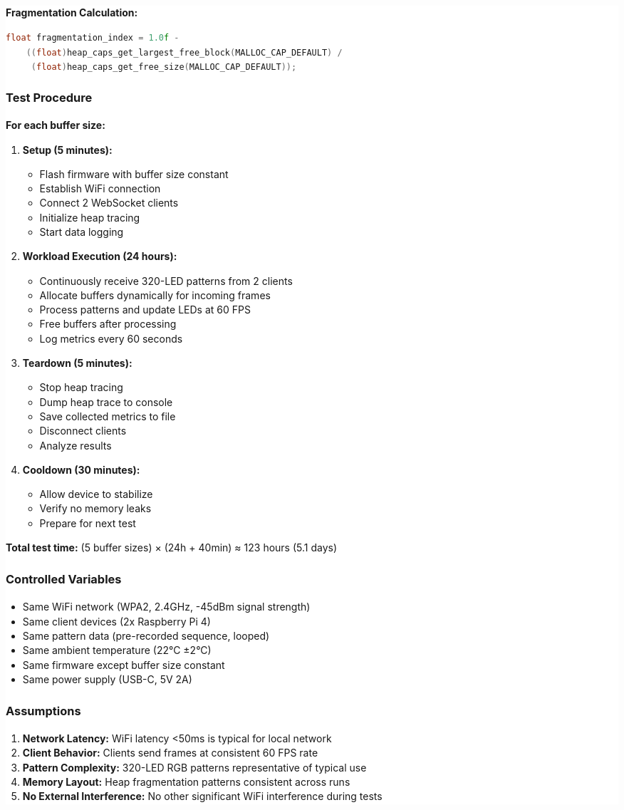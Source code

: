 **Fragmentation Calculation:**
```c
float fragmentation_index = 1.0f -
    ((float)heap_caps_get_largest_free_block(MALLOC_CAP_DEFAULT) /
     (float)heap_caps_get_free_size(MALLOC_CAP_DEFAULT));
```

### Test Procedure

**For each buffer size:**

1. **Setup (5 minutes):**
   - Flash firmware with buffer size constant
   - Establish WiFi connection
   - Connect 2 WebSocket clients
   - Initialize heap tracing
   - Start data logging

2. **Workload Execution (24 hours):**
   - Continuously receive 320-LED patterns from 2 clients
   - Allocate buffers dynamically for incoming frames
   - Process patterns and update LEDs at 60 FPS
   - Free buffers after processing
   - Log metrics every 60 seconds

3. **Teardown (5 minutes):**
   - Stop heap tracing
   - Dump heap trace to console
   - Save collected metrics to file
   - Disconnect clients
   - Analyze results

4. **Cooldown (30 minutes):**
   - Allow device to stabilize
   - Verify no memory leaks
   - Prepare for next test

**Total test time:** (5 buffer sizes) × (24h + 40min) ≈ 123 hours (5.1 days)

### Controlled Variables

- Same WiFi network (WPA2, 2.4GHz, -45dBm signal strength)
- Same client devices (2x Raspberry Pi 4)
- Same pattern data (pre-recorded sequence, looped)
- Same ambient temperature (22°C ±2°C)
- Same firmware except buffer size constant
- Same power supply (USB-C, 5V 2A)

### Assumptions

1. **Network Latency:** WiFi latency <50ms is typical for local network
2. **Client Behavior:** Clients send frames at consistent 60 FPS rate
3. **Pattern Complexity:** 320-LED RGB patterns representative of typical use
4. **Memory Layout:** Heap fragmentation patterns consistent across runs
5. **No External Interference:** No other significant WiFi interference during tests
